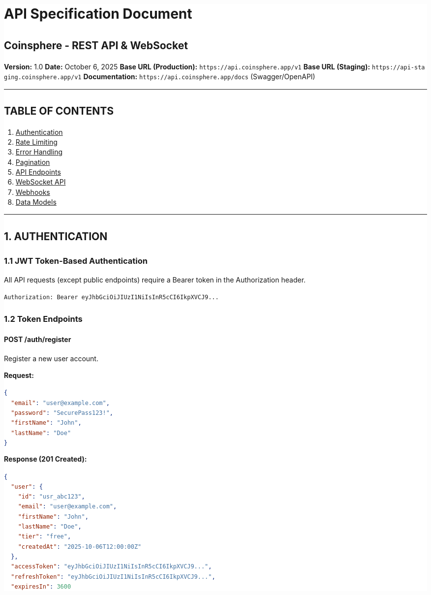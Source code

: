 # API Specification Document
## Coinsphere - REST API & WebSocket

**Version:** 1.0
**Date:** October 6, 2025
**Base URL (Production):** `https://api.coinsphere.app/v1`
**Base URL (Staging):** `https://api-staging.coinsphere.app/v1`
**Documentation:** `https://api.coinsphere.app/docs` (Swagger/OpenAPI)

---

## TABLE OF CONTENTS

1. [Authentication](#1-authentication)
2. [Rate Limiting](#2-rate-limiting)
3. [Error Handling](#3-error-handling)
4. [Pagination](#4-pagination)
5. [API Endpoints](#5-api-endpoints)
6. [WebSocket API](#6-websocket-api)
7. [Webhooks](#7-webhooks)
8. [Data Models](#8-data-models)

---

## 1. AUTHENTICATION

### 1.1 JWT Token-Based Authentication

All API requests (except public endpoints) require a Bearer token in the Authorization header.

```http
Authorization: Bearer eyJhbGciOiJIUzI1NiIsInR5cCI6IkpXVCJ9...
```

### 1.2 Token Endpoints

#### **POST /auth/register**

Register a new user account.

**Request:**
```json
{
  "email": "user@example.com",
  "password": "SecurePass123!",
  "firstName": "John",
  "lastName": "Doe"
}
```

**Response (201 Created):**
```json
{
  "user": {
    "id": "usr_abc123",
    "email": "user@example.com",
    "firstName": "John",
    "lastName": "Doe",
    "tier": "free",
    "createdAt": "2025-10-06T12:00:00Z"
  },
  "accessToken": "eyJhbGciOiJIUzI1NiIsInR5cCI6IkpXVCJ9...",
  "refreshToken": "eyJhbGciOiJIUzI1NiIsInR5cCI6IkpXVCJ9...",
  "expiresIn": 3600
```
